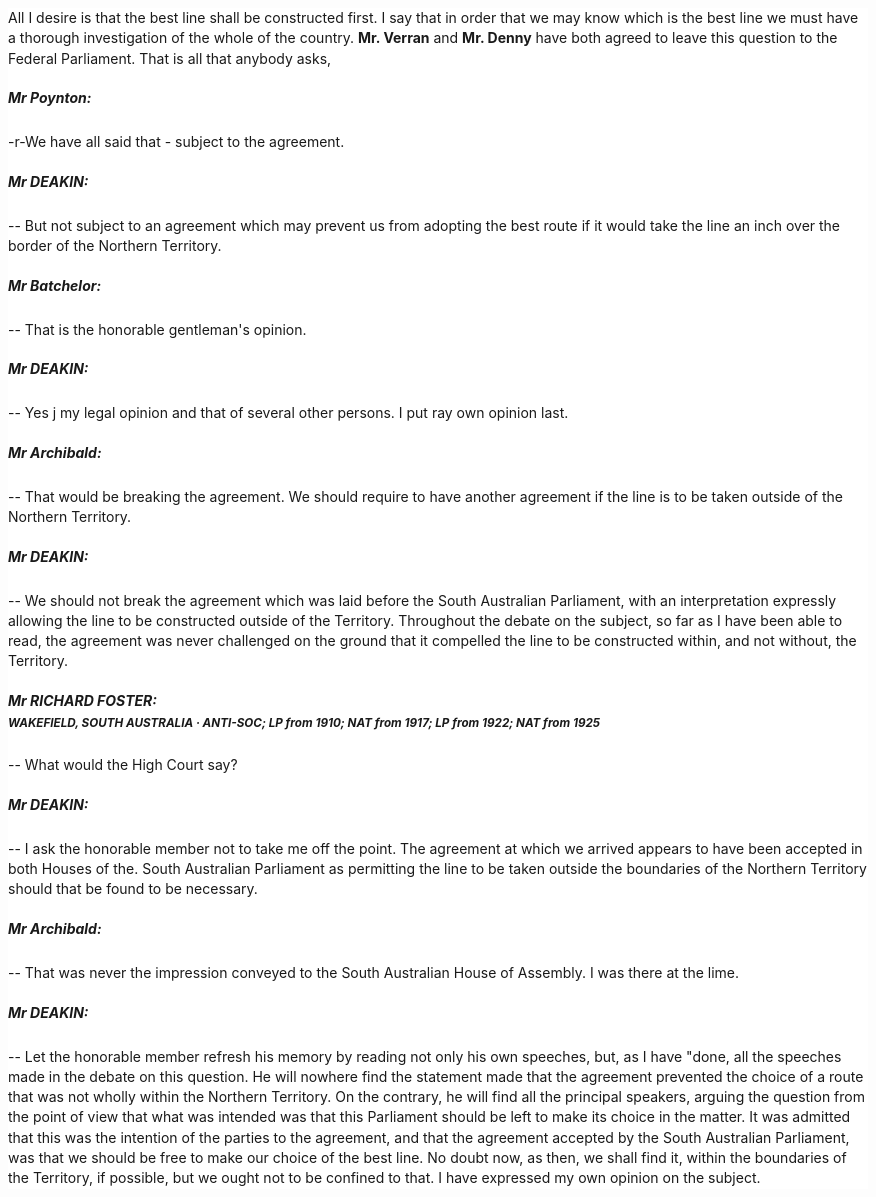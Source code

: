 All I desire is that the best line shall be constructed first. I say that in order that we may know which is the best line we must have a thorough investigation of the whole of the country.  **Mr. Verran**  and  **Mr. Denny**  have both agreed to leave this question to the Federal Parliament. That is all that anybody asks, 

##### Mr Poynton:

-r-We have all said that - subject to the agreement. 

##### Mr DEAKIN:

-- But not subject to an agreement which may prevent us from adopting the best route if it would take the line an inch over the border of the Northern Territory. 

##### Mr Batchelor:

-- That is the honorable gentleman's opinion. 

##### Mr DEAKIN:

-- Yes j my legal opinion and that of several other persons. I put ray own opinion last. 

##### Mr Archibald:

-- That would be breaking the agreement. We should require to have another agreement if the line is to be taken outside of the Northern Territory. 

##### Mr DEAKIN:

-- We should not break the agreement which was laid before the South Australian Parliament, with an interpretation expressly allowing the line to be constructed outside of the Territory. Throughout the debate on the subject, so far as I have been able to read, the agreement was never challenged on the ground that it compelled the line to be constructed within, and not without, the Territory. 

##### Mr RICHARD FOSTER:<br><small class="text-muted">WAKEFIELD, SOUTH AUSTRALIA &middot; ANTI-SOC; LP from 1910; NAT from 1917; LP from 1922; NAT from 1925</small>

-- What would the High Court say? 

##### Mr DEAKIN:

-- I ask the honorable member not to take me off the point. The agreement at which we arrived appears to have been accepted in both Houses of the. South Australian Parliament as permitting the line to be taken outside the boundaries of the Northern Territory should that be found to be necessary. 

##### Mr Archibald:

--  That was never the impression conveyed to the South Australian House of Assembly. I was there at the lime. 

##### Mr DEAKIN:

-- Let the honorable member refresh his memory by reading not only his own speeches, but, as I have "done, all the speeches made in the debate on this question. He will nowhere find the statement made that the agreement prevented the choice of a route that was not wholly within the Northern Territory. On the contrary, he will find all the principal speakers, arguing the question from the point of view that what was intended was that this Parliament should be left to make its choice in the matter. It was admitted that this was the intention of the parties to the agreement, and that the agreement accepted by the South Australian Parliament, was that we should be free to make our choice of the best line. No doubt now, as then, we shall find it, within the boundaries of the Territory, if possible, but we ought not to be confined to that. I have expressed my own opinion on the subject. 
